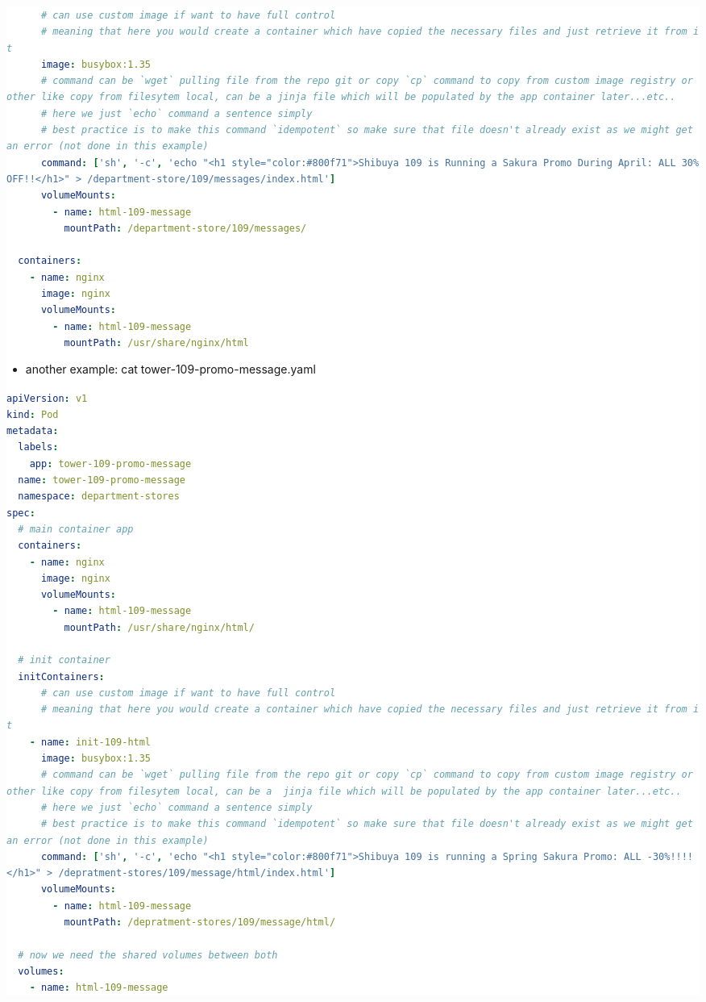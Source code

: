 ```yaml
      # can use custom image if want to have full control
      # meaning that here you would create a container which have copied the necessary files and just retrieve it from it
      image: busybox:1.35
      # command can be `wget` pulling file from the repo git or copy `cp` command to copy from custom image registry or other like copy from filesytem local, can be a jinja file which will be populated by the app container later...etc..
      # here we just `echo` command a sentence simply
      # best practice is to make this command `idempotent` so make sure that file doesn't already exist as we might get an error (not done in this example)
      command: ['sh', '-c', 'echo "<h1 style="color:#800f71">Shibuya 109 is Running a Sakura Promo During April: ALL 30% OFF!!</h1>" > /department-store/109/messages/index.html']
      volumeMounts:
        - name: html-109-message
          mountPath: /department-store/109/messages/

  containers:
    - name: nginx
      image: nginx
      volumeMounts:
        - name: html-109-message
          mountPath: /usr/share/nginx/html
```

- another example: cat tower-109-promo-message.yaml 
```yaml
apiVersion: v1
kind: Pod
metadata:
  labels:
    app: tower-109-promo-message
  name: tower-109-promo-message
  namespace: department-stores
spec:
  # main container app
  containers:
    - name: nginx
      image: nginx
      volumeMounts:
        - name: html-109-message
          mountPath: /usr/share/nginx/html/

  # init container
  initContainers:
      # can use custom image if want to have full control
      # meaning that here you would create a container which have copied the necessary files and just retrieve it from it
    - name: init-109-html
      image: busybox:1.35
      # command can be `wget` pulling file from the repo git or copy `cp` command to copy from custom image registry or other like copy from filesytem local, can be a  jinja file which will be populated by the app container later...etc..
      # here we just `echo` command a sentence simply
      # best practice is to make this command `idempotent` so make sure that file doesn't already exist as we might get an error (not done in this example)
      command: ['sh', '-c', 'echo "<h1 style="color:#800f71">Shibuya 109 is running a Spring Sakura Promo: ALL -30%!!!!</h1>" > /depratment-stores/109/message/html/index.html']
      volumeMounts:
        - name: html-109-message
          mountPath: /depratment-stores/109/message/html/

  # now we need the shared volumes between both
  volumes:
    - name: html-109-message
```